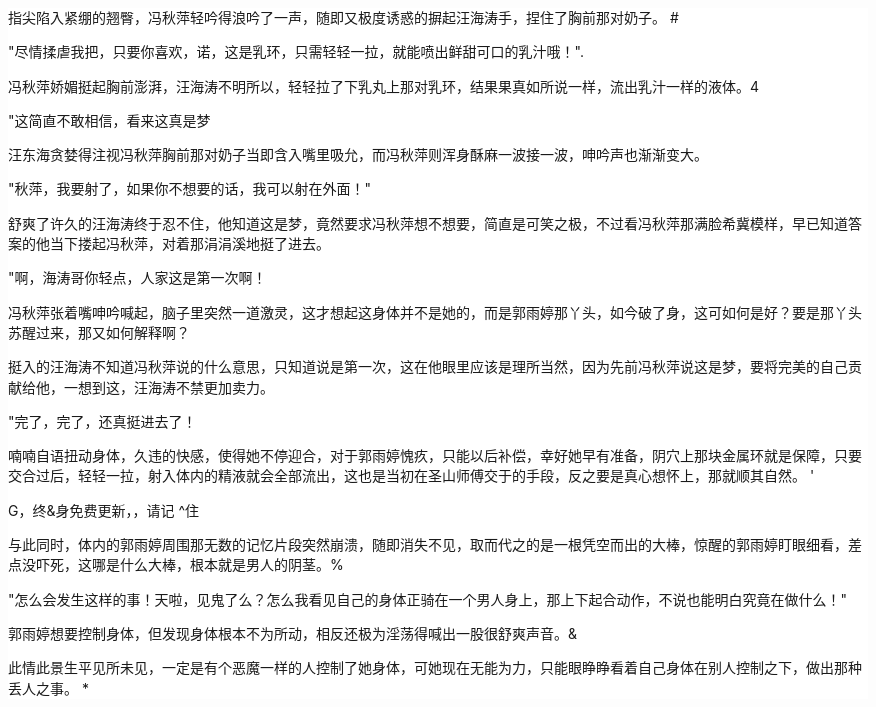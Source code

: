 

指尖陷入紧绷的翘臀，冯秋萍轻吟得浪吟了一声，随即又极度诱惑的摒起汪海涛手，捏住了胸前那对奶子。 #





"尽情揉虐我把，只要你喜欢，诺，这是乳环，只需轻轻一拉，就能喷出鲜甜可口的乳汁哦！".



冯秋萍娇媚挺起胸前澎湃，汪海涛不明所以，轻轻拉了下乳丸上那对乳环，结果果真如所说一样，流出乳汁一样的液体。4



"这简直不敢相信，看来这真是梦





汪东海贪婪得注视冯秋萍胸前那对奶子当即含入嘴里吸允，而冯秋萍则浑身酥麻一波接一波，呻吟声也渐渐变大。



"秋萍，我要射了，如果你不想要的话，我可以射在外面！"





舒爽了许久的汪海涛终于忍不住，他知道这是梦，竟然要求冯秋萍想不想要，简直是可笑之极，不过看冯秋萍那满脸希冀模样，早已知道答案的他当下搂起冯秋萍，对着那涓涓溪地挺了进去。





"啊，海涛哥你轻点，人家这是第一次啊！



冯秋萍张着嘴呻吟喊起，脑子里突然一道激灵，这才想起这身体并不是她的，而是郭雨婷那丫头，如今破了身，这可如何是好？要是那丫头苏醒过来，那又如何解释啊？



挺入的汪海涛不知道冯秋萍说的什么意思，只知道说是第一次，这在他眼里应该是理所当然，因为先前冯秋萍说这是梦，要将完美的自己贡献给他，一想到这，汪海涛不禁更加卖力。





"完了，完了，还真挺进去了！



喃喃自语扭动身体，久违的快感，使得她不停迎合，对于郭雨婷愧疚，只能以后补偿，幸好她早有准备，阴穴上那块金属环就是保障，只要交合过后，轻轻一拉，射入体内的精液就会全部流出，这也是当初在圣山师傅交于的手段，反之要是真心想怀上，那就顺其自然。 '

G，终&身免费更新，，请记 ^住



与此同时，体内的郭雨婷周围那无数的记忆片段突然崩溃，随即消失不见，取而代之的是一根凭空而出的大棒，惊醒的郭雨婷盯眼细看，差点没吓死，这哪是什么大棒，根本就是男人的阴茎。%



"怎么会发生这样的事！天啦，见鬼了么？怎么我看见自己的身体正骑在一个男人身上，那上下起合动作，不说也能明白究竟在做什么！"



郭雨婷想要控制身体，但发现身体根本不为所动，相反还极为淫荡得喊出一股很舒爽声音。&



此情此景生平见所未见，一定是有个恶魔一样的人控制了她身体，可她现在无能为力，只能眼睁睁看着自己身体在别人控制之下，做出那种丢人之事。 *

